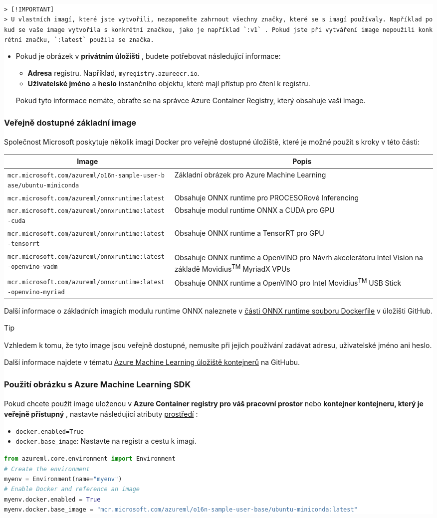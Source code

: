     > [!IMPORTANT]
    > U vlastních imagí, které jste vytvořili, nezapomeňte zahrnout všechny značky, které se s imagí používaly. Například pokud se vaše image vytvořila s konkrétní značkou, jako je například `:v1` . Pokud jste při vytváření image nepoužili konkrétní značku, `:latest` použila se značka.

* Pokud je obrázek v __privátním úložišti__ , budete potřebovat následující informace:

    * __Adresa__ registru. Například, `myregistry.azureecr.io`.
    * __Uživatelské jméno__ a __heslo__ instančního objektu, které mají přístup pro čtení k registru.

    Pokud tyto informace nemáte, obraťte se na správce Azure Container Registry, který obsahuje vaši image.

### <a name="publicly-available-base-images"></a>Veřejně dostupné základní image

Společnost Microsoft poskytuje několik imagí Docker pro veřejně dostupné úložiště, které je možné použít s kroky v této části:

| Image | Popis |
| ----- | ----- |
| `mcr.microsoft.com/azureml/o16n-sample-user-base/ubuntu-miniconda` | Základní obrázek pro Azure Machine Learning |
| `mcr.microsoft.com/azureml/onnxruntime:latest` | Obsahuje ONNX runtime pro PROCESORové Inferencing |
| `mcr.microsoft.com/azureml/onnxruntime:latest-cuda` | Obsahuje modul runtime ONNX a CUDA pro GPU |
| `mcr.microsoft.com/azureml/onnxruntime:latest-tensorrt` | Obsahuje ONNX runtime a TensorRT pro GPU |
| `mcr.microsoft.com/azureml/onnxruntime:latest-openvino-vadm` | Obsahuje ONNX runtime a OpenVINO pro <sup></sup> Návrh akcelerátoru Intel Vision na základě Movidius<sup>TM</sup> MyriadX VPUs |
| `mcr.microsoft.com/azureml/onnxruntime:latest-openvino-myriad` | Obsahuje ONNX runtime a OpenVINO pro Intel <sup></sup> Movidius<sup>TM</sup> USB Stick |

Další informace o základních imagích modulu runtime ONNX naleznete v [části ONNX runtime souboru Dockerfile](https://github.com/microsoft/onnxruntime/blob/master/dockerfiles/README.md) v úložišti GitHub.

> [!TIP]
> Vzhledem k tomu, že tyto image jsou veřejně dostupné, nemusíte při jejich používání zadávat adresu, uživatelské jméno ani heslo.

Další informace najdete v tématu [Azure Machine Learning úložiště kontejnerů](https://github.com/Azure/AzureML-Containers) na GitHubu.

### <a name="use-an-image-with-the-azure-machine-learning-sdk"></a>Použití obrázku s Azure Machine Learning SDK

Pokud chcete použít image uloženou v **Azure Container registry pro váš pracovní prostor** nebo **kontejner kontejneru, který je veřejně přístupný** , nastavte následující atributy [prostředí](https://docs.microsoft.com/python/api/azureml-core/azureml.core.environment.environment?view=azure-ml-py&preserve-view=true) :

+ `docker.enabled=True`
+ `docker.base_image`: Nastavte na registr a cestu k imagi.

```python
from azureml.core.environment import Environment
# Create the environment
myenv = Environment(name="myenv")
# Enable Docker and reference an image
myenv.docker.enabled = True
myenv.docker.base_image = "mcr.microsoft.com/azureml/o16n-sample-user-base/ubuntu-miniconda:latest"
```
